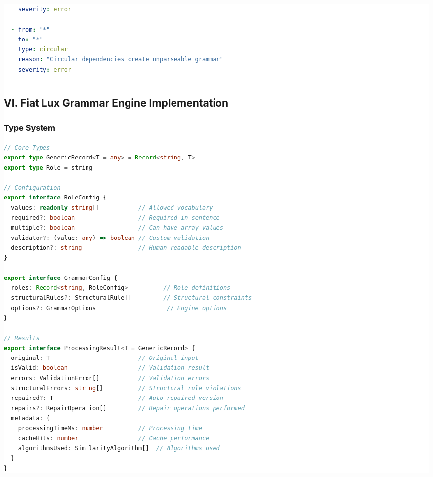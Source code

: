 ```yaml
    severity: error

  - from: "*"
    to: "*"
    type: circular
    reason: "Circular dependencies create unparseable grammar"
    severity: error
```

---

## VI. Fiat Lux Grammar Engine Implementation

### Type System

```typescript
// Core Types
export type GenericRecord<T = any> = Record<string, T>
export type Role = string

// Configuration
export interface RoleConfig {
  values: readonly string[]           // Allowed vocabulary
  required?: boolean                  // Required in sentence
  multiple?: boolean                  // Can have array values
  validator?: (value: any) => boolean // Custom validation
  description?: string                // Human-readable description
}

export interface GrammarConfig {
  roles: Record<string, RoleConfig>          // Role definitions
  structuralRules?: StructuralRule[]         // Structural constraints
  options?: GrammarOptions                    // Engine options
}

// Results
export interface ProcessingResult<T = GenericRecord> {
  original: T                         // Original input
  isValid: boolean                    // Validation result
  errors: ValidationError[]           // Validation errors
  structuralErrors: string[]          // Structural rule violations
  repaired?: T                        // Auto-repaired version
  repairs?: RepairOperation[]         // Repair operations performed
  metadata: {
    processingTimeMs: number          // Processing time
    cacheHits: number                 // Cache performance
    algorithmsUsed: SimilarityAlgorithm[]  // Algorithms used
  }
}
```
